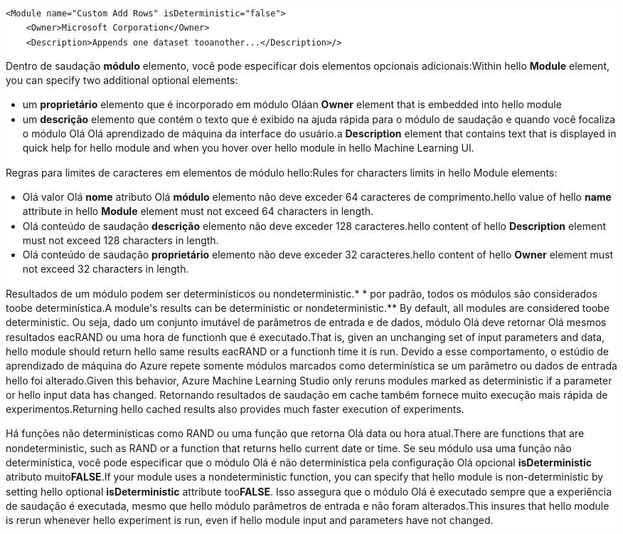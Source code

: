     <Module name="Custom Add Rows" isDeterministic="false"> 
        <Owner>Microsoft Corporation</Owner>
        <Description>Appends one dataset tooanother...</Description>/> 


<span data-ttu-id="c7378-153">Dentro de saudação **módulo** elemento, você pode especificar dois elementos opcionais adicionais:</span><span class="sxs-lookup"><span data-stu-id="c7378-153">Within hello **Module** element, you can specify two additional optional elements:</span></span>

* <span data-ttu-id="c7378-154">um **proprietário** elemento que é incorporado em módulo Olá</span><span class="sxs-lookup"><span data-stu-id="c7378-154">an **Owner** element that is embedded into hello module</span></span>  
* <span data-ttu-id="c7378-155">um **descrição** elemento que contém o texto que é exibido na ajuda rápida para o módulo de saudação e quando você focaliza o módulo Olá Olá aprendizado de máquina da interface do usuário.</span><span class="sxs-lookup"><span data-stu-id="c7378-155">a **Description** element that contains text that is displayed in quick help for hello module and when you hover over hello module in hello Machine Learning UI.</span></span>

<span data-ttu-id="c7378-156">Regras para limites de caracteres em elementos de módulo hello:</span><span class="sxs-lookup"><span data-stu-id="c7378-156">Rules for characters limits in hello Module elements:</span></span>

* <span data-ttu-id="c7378-157">Olá valor Olá **nome** atributo Olá **módulo** elemento não deve exceder 64 caracteres de comprimento.</span><span class="sxs-lookup"><span data-stu-id="c7378-157">hello value of hello **name** attribute in hello **Module** element must not exceed 64 characters in length.</span></span> 
* <span data-ttu-id="c7378-158">Olá conteúdo de saudação **descrição** elemento não deve exceder 128 caracteres.</span><span class="sxs-lookup"><span data-stu-id="c7378-158">hello content of hello **Description** element must not exceed 128 characters in length.</span></span>
* <span data-ttu-id="c7378-159">Olá conteúdo de saudação **proprietário** elemento não deve exceder 32 caracteres.</span><span class="sxs-lookup"><span data-stu-id="c7378-159">hello content of hello **Owner** element must not exceed 32 characters in length.</span></span>

<span data-ttu-id="c7378-160">Resultados de um módulo podem ser determinísticos ou nondeterministic.* * por padrão, todos os módulos são considerados toobe determinística.</span><span class="sxs-lookup"><span data-stu-id="c7378-160">A module's results can be deterministic or nondeterministic.** By default, all modules are considered toobe deterministic.</span></span> <span data-ttu-id="c7378-161">Ou seja, dado um conjunto imutável de parâmetros de entrada e de dados, módulo Olá deve retornar Olá mesmos resultados eacRAND ou uma hora de functionh que é executado.</span><span class="sxs-lookup"><span data-stu-id="c7378-161">That is, given an unchanging set of input parameters and data, hello module should return hello same results eacRAND or a functionh time it is run.</span></span> <span data-ttu-id="c7378-162">Devido a esse comportamento, o estúdio de aprendizado de máquina do Azure repete somente módulos marcados como determinística se um parâmetro ou dados de entrada hello foi alterado.</span><span class="sxs-lookup"><span data-stu-id="c7378-162">Given this behavior, Azure Machine Learning Studio only reruns modules marked as deterministic if a parameter or hello input data has changed.</span></span> <span data-ttu-id="c7378-163">Retornando resultados de saudação em cache também fornece muito execução mais rápida de experimentos.</span><span class="sxs-lookup"><span data-stu-id="c7378-163">Returning hello cached results also provides much faster execution of experiments.</span></span>

<span data-ttu-id="c7378-164">Há funções não determinísticas como RAND ou uma função que retorna Olá data ou hora atual.</span><span class="sxs-lookup"><span data-stu-id="c7378-164">There are functions that are nondeterministic, such as RAND or a function that returns hello current date or time.</span></span> <span data-ttu-id="c7378-165">Se seu módulo usa uma função não determinística, você pode especificar que o módulo Olá é não determinística pela configuração Olá opcional **isDeterministic** atributo muito**FALSE**.</span><span class="sxs-lookup"><span data-stu-id="c7378-165">If your module uses a nondeterministic function, you can specify that hello module is non-deterministic by setting hello optional **isDeterministic** attribute too**FALSE**.</span></span> <span data-ttu-id="c7378-166">Isso assegura que o módulo Olá é executado sempre que a experiência de saudação é executada, mesmo que hello módulo parâmetros de entrada e não foram alterados.</span><span class="sxs-lookup"><span data-stu-id="c7378-166">This insures that hello module is rerun whenever hello experiment is run, even if hello module input and parameters have not changed.</span></span> 
